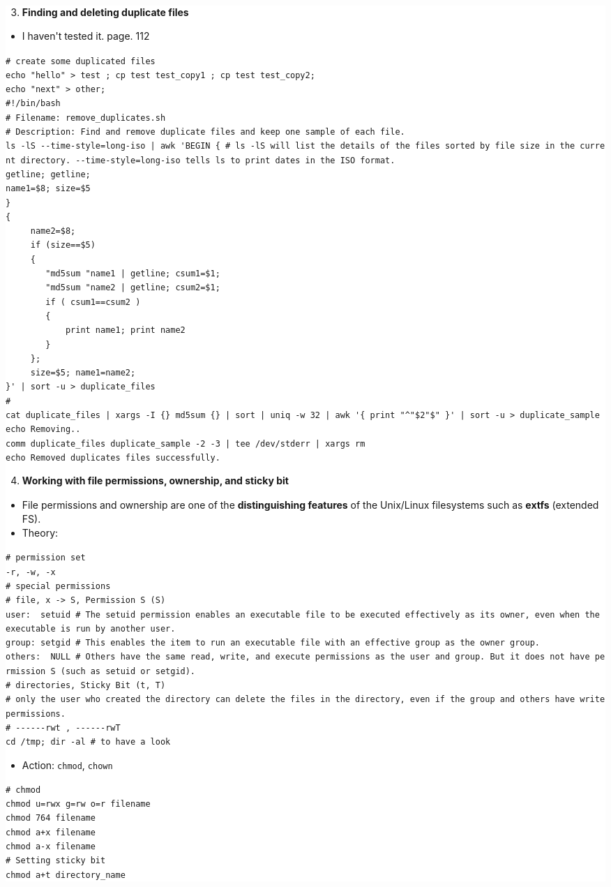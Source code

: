 3. **Finding and deleting duplicate files**
 - I haven't tested it. page. 112
```
# create some duplicated files
echo "hello" > test ; cp test test_copy1 ; cp test test_copy2;
echo "next" > other;
#!/bin/bash
# Filename: remove_duplicates.sh
# Description: Find and remove duplicate files and keep one sample of each file.
ls -lS --time-style=long-iso | awk 'BEGIN { # ls -lS will list the details of the files sorted by file size in the current directory. --time-style=long-iso tells ls to print dates in the ISO format.
getline; getline;
name1=$8; size=$5
}
{
     name2=$8;
     if (size==$5)
     {
        "md5sum "name1 | getline; csum1=$1;
        "md5sum "name2 | getline; csum2=$1;
        if ( csum1==csum2 )
        {
            print name1; print name2
        }
     };
     size=$5; name1=name2;
}' | sort -u > duplicate_files
#
cat duplicate_files | xargs -I {} md5sum {} | sort | uniq -w 32 | awk '{ print "^"$2"$" }' | sort -u > duplicate_sample
echo Removing..
comm duplicate_files duplicate_sample -2 -3 | tee /dev/stderr | xargs rm
echo Removed duplicates files successfully.
```

4. **Working with file permissions, ownership, and sticky bit**
 - File permissions and ownership are one of the **distinguishing features** of the Unix/Linux filesystems such as **extfs** (extended FS).
 - Theory:
```
# permission set
-r, -w, -x
# special permissions
# file, x -> S, Permission S (S)
user:  setuid # The setuid permission enables an executable file to be executed effectively as its owner, even when the executable is run by another user.
group: setgid # This enables the item to run an executable file with an effective group as the owner group. 
others:  NULL # Others have the same read, write, and execute permissions as the user and group. But it does not have permission S (such as setuid or setgid).
# directories, Sticky Bit (t, T)
# only the user who created the directory can delete the files in the directory, even if the group and others have write permissions. 
# ------rwt , ------rwT
cd /tmp; dir -al # to have a look
```
 - Action: `chmod`, `chown`
```
# chmod
chmod u=rwx g=rw o=r filename
chmod 764 filename
chmod a+x filename
chmod a-x filename
# Setting sticky bit
chmod a+t directory_name
```